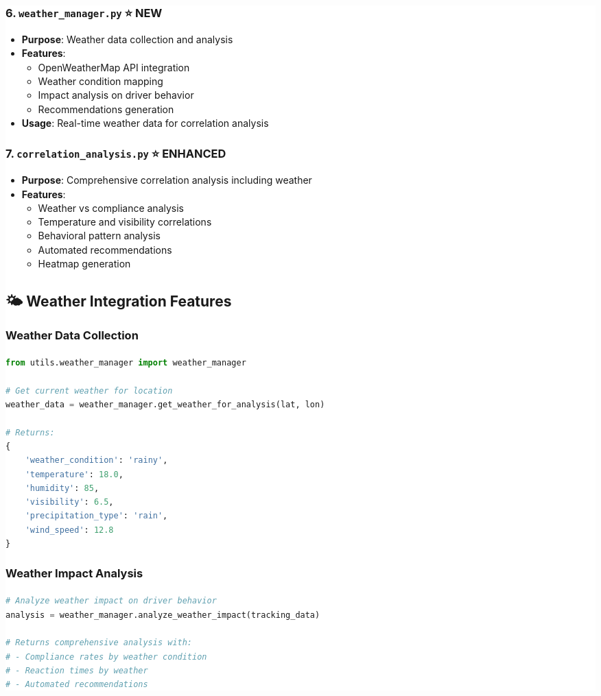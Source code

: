 ### 6. `weather_manager.py` ⭐ **NEW**

- **Purpose**: Weather data collection and analysis
- **Features**:
  - OpenWeatherMap API integration
  - Weather condition mapping
  - Impact analysis on driver behavior
  - Recommendations generation
- **Usage**: Real-time weather data for correlation analysis

### 7. `correlation_analysis.py` ⭐ **ENHANCED**

- **Purpose**: Comprehensive correlation analysis including weather
- **Features**:
  - Weather vs compliance analysis
  - Temperature and visibility correlations
  - Behavioral pattern analysis
  - Automated recommendations
  - Heatmap generation

## 🌤️ Weather Integration Features

### Weather Data Collection

```python
from utils.weather_manager import weather_manager

# Get current weather for location
weather_data = weather_manager.get_weather_for_analysis(lat, lon)

# Returns:
{
    'weather_condition': 'rainy',
    'temperature': 18.0,
    'humidity': 85,
    'visibility': 6.5,
    'precipitation_type': 'rain',
    'wind_speed': 12.8
}
```

### Weather Impact Analysis

```python
# Analyze weather impact on driver behavior
analysis = weather_manager.analyze_weather_impact(tracking_data)

# Returns comprehensive analysis with:
# - Compliance rates by weather condition
# - Reaction times by weather
# - Automated recommendations
```
